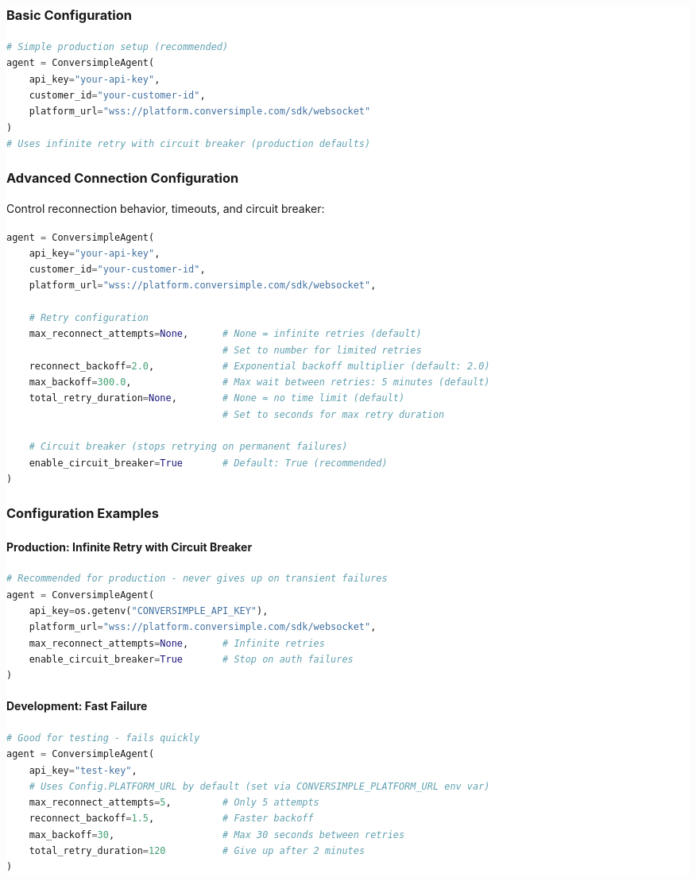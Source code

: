 ### Basic Configuration

```python
# Simple production setup (recommended)
agent = ConversimpleAgent(
    api_key="your-api-key",
    customer_id="your-customer-id",
    platform_url="wss://platform.conversimple.com/sdk/websocket"
)
# Uses infinite retry with circuit breaker (production defaults)
```

### Advanced Connection Configuration

Control reconnection behavior, timeouts, and circuit breaker:

```python
agent = ConversimpleAgent(
    api_key="your-api-key",
    customer_id="your-customer-id",
    platform_url="wss://platform.conversimple.com/sdk/websocket",

    # Retry configuration
    max_reconnect_attempts=None,      # None = infinite retries (default)
                                      # Set to number for limited retries
    reconnect_backoff=2.0,            # Exponential backoff multiplier (default: 2.0)
    max_backoff=300.0,                # Max wait between retries: 5 minutes (default)
    total_retry_duration=None,        # None = no time limit (default)
                                      # Set to seconds for max retry duration

    # Circuit breaker (stops retrying on permanent failures)
    enable_circuit_breaker=True       # Default: True (recommended)
)
```

### Configuration Examples

#### Production: Infinite Retry with Circuit Breaker
```python
# Recommended for production - never gives up on transient failures
agent = ConversimpleAgent(
    api_key=os.getenv("CONVERSIMPLE_API_KEY"),
    platform_url="wss://platform.conversimple.com/sdk/websocket",
    max_reconnect_attempts=None,      # Infinite retries
    enable_circuit_breaker=True       # Stop on auth failures
)
```

#### Development: Fast Failure
```python
# Good for testing - fails quickly
agent = ConversimpleAgent(
    api_key="test-key",
    # Uses Config.PLATFORM_URL by default (set via CONVERSIMPLE_PLATFORM_URL env var)
    max_reconnect_attempts=5,         # Only 5 attempts
    reconnect_backoff=1.5,            # Faster backoff
    max_backoff=30,                   # Max 30 seconds between retries
    total_retry_duration=120          # Give up after 2 minutes
)
```
